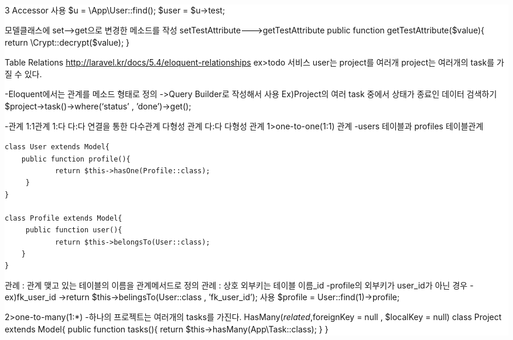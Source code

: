 3 Accessor 사용
	$u = \App\User::find();
	$user = $u->test;

모델클래스에 set—>get으로 변경한 메소드를 작성
setTestAttribute--->getTestAttribute
public function getTestAttribute($value){
      return \Crypt::decrypt($value);
    }

Table Relations
http://laravel.kr/docs/5.4/eloquent-relationships
ex>todo 서비스
user는 project를 여러개
project는 여러개의 task를 가질 수 있다.

-Eloquent에서는 관계를 메소드 형태로 정의
->Query Builder로 작성해서 사용
Ex)Project의 여러 task 중에서 상태가 종료인 데이터 검색하기
	$project->task()->where(‘status’ , ’done’)->get();

-관계
 1:1관계
 1:다
 다:다
 연결을 통한 다수관계
 다형성 관계 
 다:다 다형성 관계
1>one-to-one(1:1) 관계
-users 테이블과 profiles 테이블관계

	class User extends Model{
  		public function profile(){
    			return $this->hasOne(Profile::class);
 		 }
	}
	
	class Profile extends Model{
 		 public function user(){
    			return $this->belongsTo(User::class);
  		}
	}
관례 : 관계 맺고 있는 테이블의 이름을 관계메서드로 정의
관례 : 상호 외부키는 테이블 이름_id
-profile의 외부키가 user_id가 아닌 경우 
-ex)fk_user_id
	->return $this->belingsTo(User::class , ’fk_user_id’);
사용 
$profile = User::find(1)->profile;

2>one-to-many(1:*)
-하나의 프로젝트는 여러개의 tasks를 가진다.
HasMany($related,$foreignKey = null , $localKey = null)
	class Project extends Model{
		public function tasks(){
			return $this->hasMany(App\Task::class);
		}
	}			
	